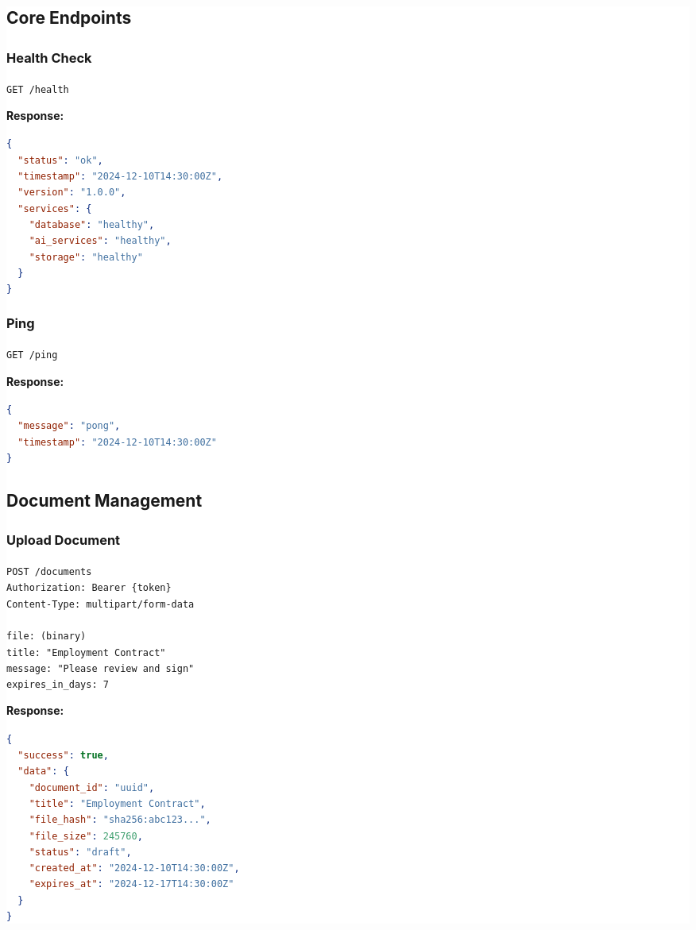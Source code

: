 ## Core Endpoints

### Health Check

```http
GET /health
```

**Response:**
```json
{
  "status": "ok",
  "timestamp": "2024-12-10T14:30:00Z",
  "version": "1.0.0",
  "services": {
    "database": "healthy",
    "ai_services": "healthy",
    "storage": "healthy"
  }
}
```

### Ping

```http
GET /ping
```

**Response:**
```json
{
  "message": "pong",
  "timestamp": "2024-12-10T14:30:00Z"
}
```

## Document Management

### Upload Document

```http
POST /documents
Authorization: Bearer {token}
Content-Type: multipart/form-data

file: (binary)
title: "Employment Contract"
message: "Please review and sign"
expires_in_days: 7
```

**Response:**
```json
{
  "success": true,
  "data": {
    "document_id": "uuid",
    "title": "Employment Contract",
    "file_hash": "sha256:abc123...",
    "file_size": 245760,
    "status": "draft",
    "created_at": "2024-12-10T14:30:00Z",
    "expires_at": "2024-12-17T14:30:00Z"
  }
}
```
